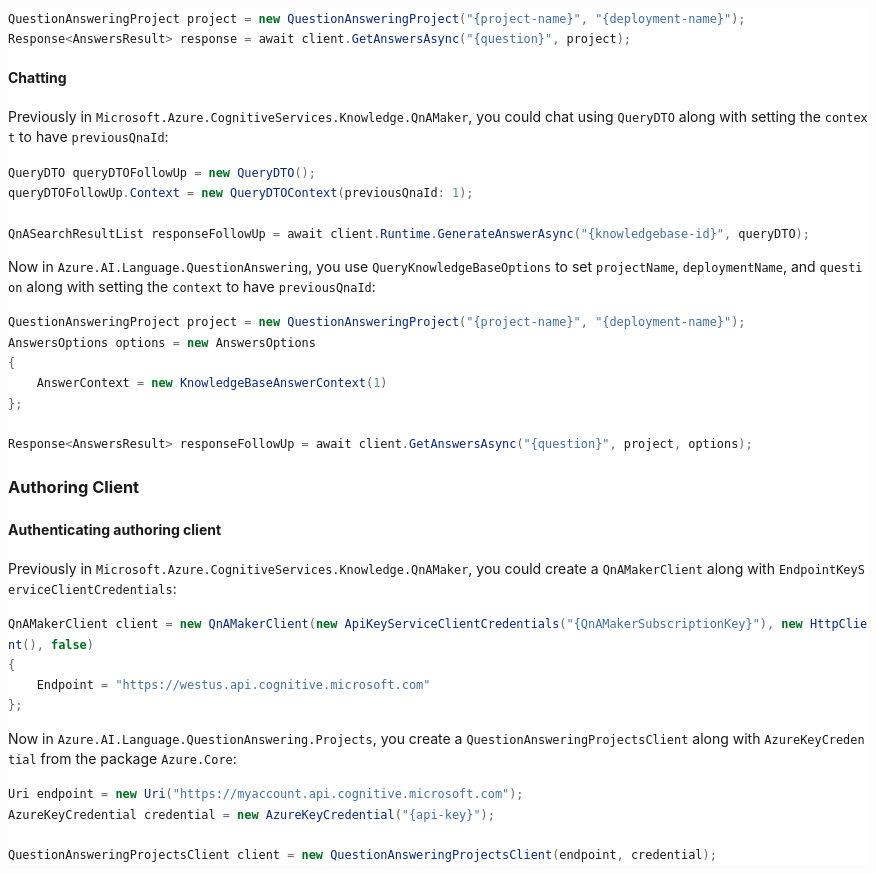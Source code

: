 ```C# Snippet:Language_QnA_Maker_Snippets_MigrationGuide_QueryKnowledgeBase
QuestionAnsweringProject project = new QuestionAnsweringProject("{project-name}", "{deployment-name}");
Response<AnswersResult> response = await client.GetAnswersAsync("{question}", project);
```

#### Chatting

 Previously in `Microsoft.Azure.CognitiveServices.Knowledge.QnAMaker`, you could chat using `QueryDTO` along with setting the `context` to have `previousQnaId`:

```C# Snippet:CognitiveServices_QnA_Maker_Snippets_MigrationGuide_Chat
QueryDTO queryDTOFollowUp = new QueryDTO();
queryDTOFollowUp.Context = new QueryDTOContext(previousQnaId: 1);

QnASearchResultList responseFollowUp = await client.Runtime.GenerateAnswerAsync("{knowledgebase-id}", queryDTO);
```

Now in `Azure.AI.Language.QuestionAnswering`, you use `QueryKnowledgeBaseOptions` to set `projectName`, `deploymentName`, and `question` along with setting the `context` to have `previousQnaId`:

```C# Snippet:Language_QnA_Maker_Snippets_MigrationGuide_Chat
QuestionAnsweringProject project = new QuestionAnsweringProject("{project-name}", "{deployment-name}");
AnswersOptions options = new AnswersOptions
{
    AnswerContext = new KnowledgeBaseAnswerContext(1)
};

Response<AnswersResult> responseFollowUp = await client.GetAnswersAsync("{question}", project, options);
```

### Authoring Client

#### Authenticating authoring client

Previously in `Microsoft.Azure.CognitiveServices.Knowledge.QnAMaker`, you could create a `QnAMakerClient` along with `EndpointKeyServiceClientCredentials`:

```C# Snippet:CognitiveServices_QnA_Maker_Snippets_MigrationGuide_CreateClient
QnAMakerClient client = new QnAMakerClient(new ApiKeyServiceClientCredentials("{QnAMakerSubscriptionKey}"), new HttpClient(), false)
{
    Endpoint = "https://westus.api.cognitive.microsoft.com"
};
```

Now in `Azure.AI.Language.QuestionAnswering.Projects`, you create a `QuestionAnsweringProjectsClient` along with `AzureKeyCredential` from the package `Azure.Core`:

```C# Snippet:Language_QnA_Maker_Snippets_MigrationGuide_CreateClient
Uri endpoint = new Uri("https://myaccount.api.cognitive.microsoft.com");
AzureKeyCredential credential = new AzureKeyCredential("{api-key}");

QuestionAnsweringProjectsClient client = new QuestionAnsweringProjectsClient(endpoint, credential);
```

